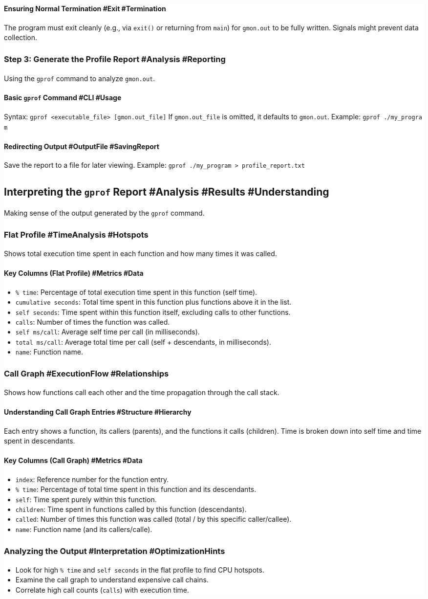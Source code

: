 #### Ensuring Normal Termination #Exit #Termination
The program must exit cleanly (e.g., via `exit()` or returning from `main`) for `gmon.out` to be fully written. Signals might prevent data collection.

### Step 3: Generate the Profile Report #Analysis #Reporting
Using the `gprof` command to analyze `gmon.out`.

#### Basic `gprof` Command #CLI #Usage
Syntax: `gprof <executable_file> [gmon.out_file]`
If `gmon.out_file` is omitted, it defaults to `gmon.out`.
Example: `gprof ./my_program`

#### Redirecting Output #OutputFile #SavingReport
Save the report to a file for later viewing.
Example: `gprof ./my_program > profile_report.txt`

## Interpreting the `gprof` Report #Analysis #Results #Understanding
Making sense of the output generated by the `gprof` command.

### Flat Profile #TimeAnalysis #Hotspots
Shows total execution time spent in each function and how many times it was called.

#### Key Columns (Flat Profile) #Metrics #Data
*   `% time`: Percentage of total execution time spent in this function (self time).
*   `cumulative seconds`: Total time spent in this function plus functions above it in the list.
*   `self seconds`: Time spent within this function itself, excluding calls to other functions.
*   `calls`: Number of times the function was called.
*   `self ms/call`: Average self time per call (in milliseconds).
*   `total ms/call`: Average total time per call (self + descendants, in milliseconds).
*   `name`: Function name.

### Call Graph #ExecutionFlow #Relationships
Shows how functions call each other and the time propagation through the call stack.

#### Understanding Call Graph Entries #Structure #Hierarchy
Each entry shows a function, its callers (parents), and the functions it calls (children).
Time is broken down into self time and time spent in descendants.

#### Key Columns (Call Graph) #Metrics #Data
*   `index`: Reference number for the function entry.
*   `% time`: Percentage of total time spent in this function and its descendants.
*   `self`: Time spent purely within this function.
*   `children`: Time spent in functions called by this function (descendants).
*   `called`: Number of times this function was called (total / by this specific caller/callee).
*   `name`: Function name (and its callers/calle).

### Analyzing the Output #Interpretation #OptimizationHints
*   Look for high `% time` and `self seconds` in the flat profile to find CPU hotspots.
*   Examine the call graph to understand expensive call chains.
*   Correlate high call counts (`calls`) with execution time.
